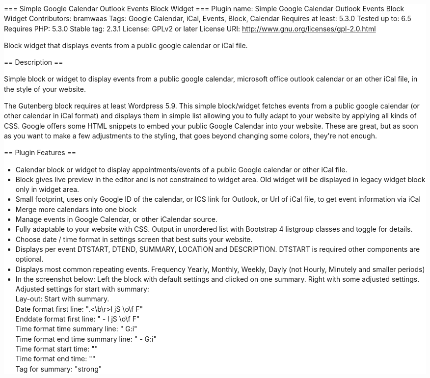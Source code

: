 === Simple Google Calendar Outlook Events Block Widget ===
Plugin name: Simple Google Calendar Outlook Events Block Widget
Contributors: bramwaas
Tags: Google Calendar, iCal, Events, Block, Calendar
Requires at least: 5.3.0
Tested up to: 6.5
Requires PHP: 5.3.0
Stable tag: 2.3.1
License: GPLv2 or later
License URI: http://www.gnu.org/licenses/gpl-2.0.html
 
Block widget that displays events from a public google calendar or iCal file.
 
== Description ==

Simple block or widget to display events from a public google calendar, microsoft office outlook calendar or an other iCal file, in the style of your website.

The Gutenberg block requires at least Wordpress 5.9.
This simple block/widget fetches events from a public google calendar (or other calendar in iCal format) and displays them in simple list allowing you to fully adapt to your website by applying all kinds of CSS. 
Google offers some HTML snippets to embed your public Google Calendar into your website.
These are great, but as soon as you want to make a few adjustments to the styling, that goes beyond changing some colors, they're not enough.

== Plugin Features ==

* Calendar block or widget to display appointments/events of a public Google calendar or other iCal file.
* Block gives live preview in the editor and is not constrained to widget area. Old widget will be displayed in legacy widget block only in widget area.
* Small footprint, uses only Google ID of the calendar, or ICS link for Outlook, or Url of iCal file, to get event information via iCal
* Merge more calendars into one block
* Manage events in Google Calendar, or other iCalendar source.
* Fully adaptable to your website with CSS. Output in unordered list with Bootstrap 4 listgroup classes and toggle for details.
* Choose date / time format in settings screen that best suits your website.
* Displays per event DTSTART, DTEND, SUMMARY, LOCATION and DESCRIPTION. DTSTART is required other components are optional. 
* Displays most common repeating events. Frequency Yearly, Monthly, Weekly, Dayly (not Hourly, Minutely and smaller periods)
* In the screenshot below: Left the block with default settings and clicked on one summary. Right with some adjusted settings.   
Adjusted settings for start with summary:  
Lay-out: Start with summary.     
Date format first line: ".<\b\r>l jS \o\f  F"  
Enddate format first line: " - l jS \o\f F"  
Time format time summary line: " G:i"   
Time format end time summary line: " - G:i"   
Time format start time: ""  
Time format end time: ""  
Tag for summary: "strong" 
  